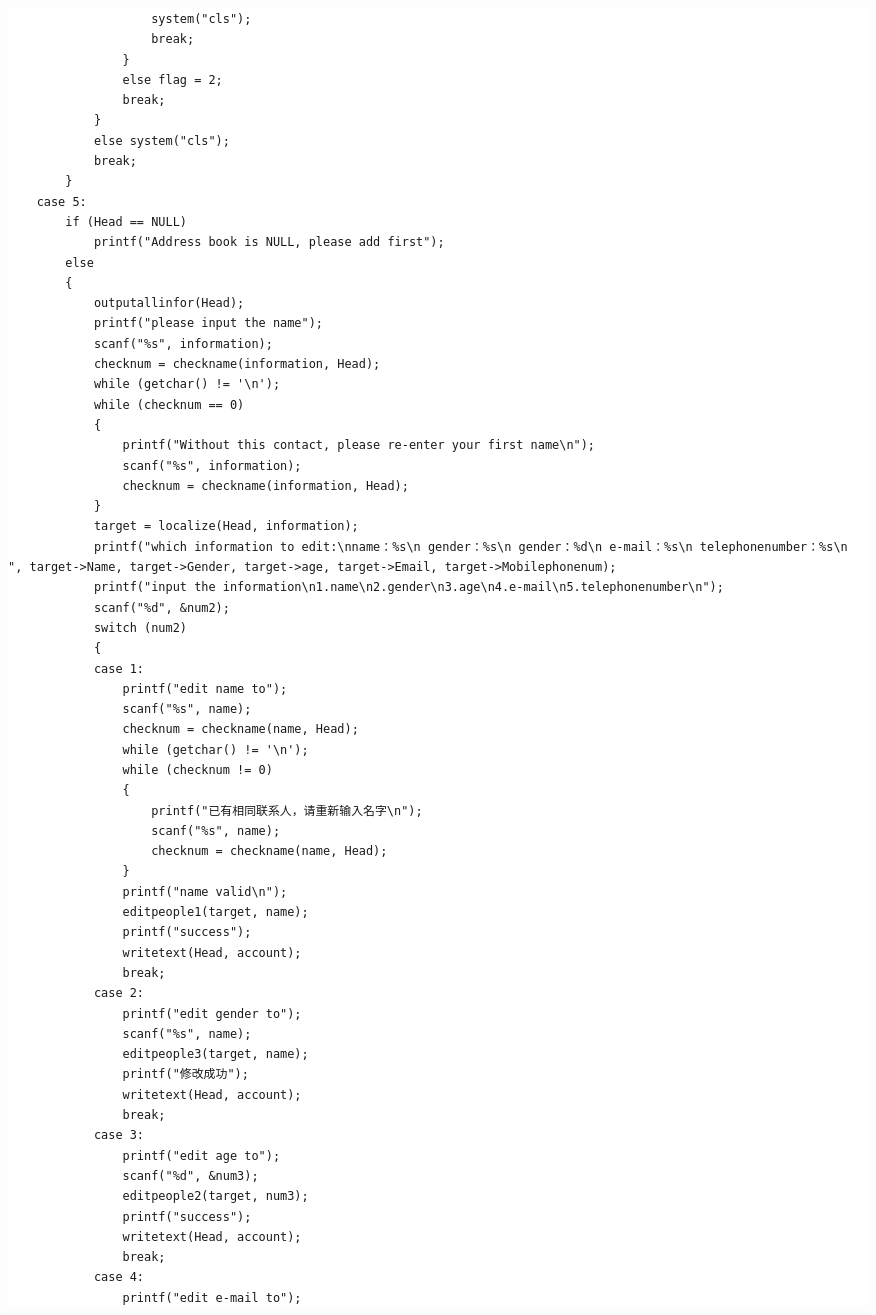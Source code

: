 						system("cls");
						break;
					}
					else flag = 2;
					break;
				}
				else system("cls");
				break;
			}
		case 5:
			if (Head == NULL)
				printf("Address book is NULL, please add first");
			else
			{
				outputallinfor(Head);
				printf("please input the name");
				scanf("%s", information);
				checknum = checkname(information, Head);
				while (getchar() != '\n');
				while (checknum == 0)
				{
					printf("Without this contact, please re-enter your first name\n");
					scanf("%s", information);
					checknum = checkname(information, Head);
				}
				target = localize(Head, information);
				printf("which information to edit:\nname：%s\n gender：%s\n gender：%d\n e-mail：%s\n telephonenumber：%s\n ", target->Name, target->Gender, target->age, target->Email, target->Mobilephonenum);
				printf("input the information\n1.name\n2.gender\n3.age\n4.e-mail\n5.telephonenumber\n");
				scanf("%d", &num2);
				switch (num2)
				{
				case 1:
					printf("edit name to");
					scanf("%s", name);
					checknum = checkname(name, Head);
					while (getchar() != '\n');
					while (checknum != 0)
					{
						printf("已有相同联系人，请重新输入名字\n");
						scanf("%s", name);
						checknum = checkname(name, Head);
					}
					printf("name valid\n");
					editpeople1(target, name);
					printf("success");
					writetext(Head, account);
					break;
				case 2:
					printf("edit gender to");
					scanf("%s", name);
					editpeople3(target, name);
					printf("修改成功");
					writetext(Head, account);
					break;
				case 3:
					printf("edit age to");
					scanf("%d", &num3);
					editpeople2(target, num3);
					printf("success");
					writetext(Head, account);
					break;
				case 4:
					printf("edit e-mail to");